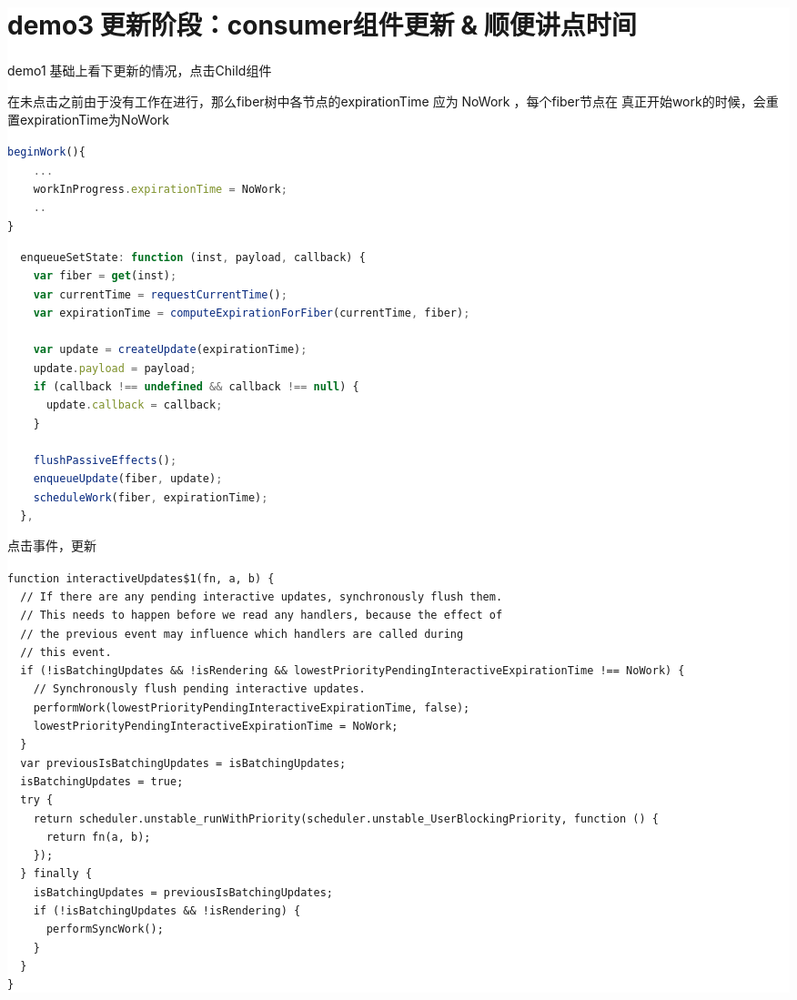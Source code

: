 # demo3 更新阶段：consumer组件更新 & 顺便讲点时间
demo1 基础上看下更新的情况，点击Child组件

在未点击之前由于没有工作在进行，那么fiber树中各节点的expirationTime 应为 NoWork ，每个fiber节点在 真正开始work的时候，会重置expirationTime为NoWork
```javascript
beginWork(){
    ...
    workInProgress.expirationTime = NoWork;
    ..
}
```

```javascript
  enqueueSetState: function (inst, payload, callback) {
    var fiber = get(inst);
    var currentTime = requestCurrentTime();
    var expirationTime = computeExpirationForFiber(currentTime, fiber);

    var update = createUpdate(expirationTime);
    update.payload = payload;
    if (callback !== undefined && callback !== null) { 
      update.callback = callback;
    }

    flushPassiveEffects();
    enqueueUpdate(fiber, update);
    scheduleWork(fiber, expirationTime);
  },
```

点击事件，更新
```
function interactiveUpdates$1(fn, a, b) {
  // If there are any pending interactive updates, synchronously flush them.
  // This needs to happen before we read any handlers, because the effect of
  // the previous event may influence which handlers are called during
  // this event.
  if (!isBatchingUpdates && !isRendering && lowestPriorityPendingInteractiveExpirationTime !== NoWork) {
    // Synchronously flush pending interactive updates.
    performWork(lowestPriorityPendingInteractiveExpirationTime, false);
    lowestPriorityPendingInteractiveExpirationTime = NoWork;
  }
  var previousIsBatchingUpdates = isBatchingUpdates;
  isBatchingUpdates = true;
  try {
    return scheduler.unstable_runWithPriority(scheduler.unstable_UserBlockingPriority, function () {
      return fn(a, b);
    });
  } finally {
    isBatchingUpdates = previousIsBatchingUpdates;
    if (!isBatchingUpdates && !isRendering) {
      performSyncWork();
    }
  }
}
```
